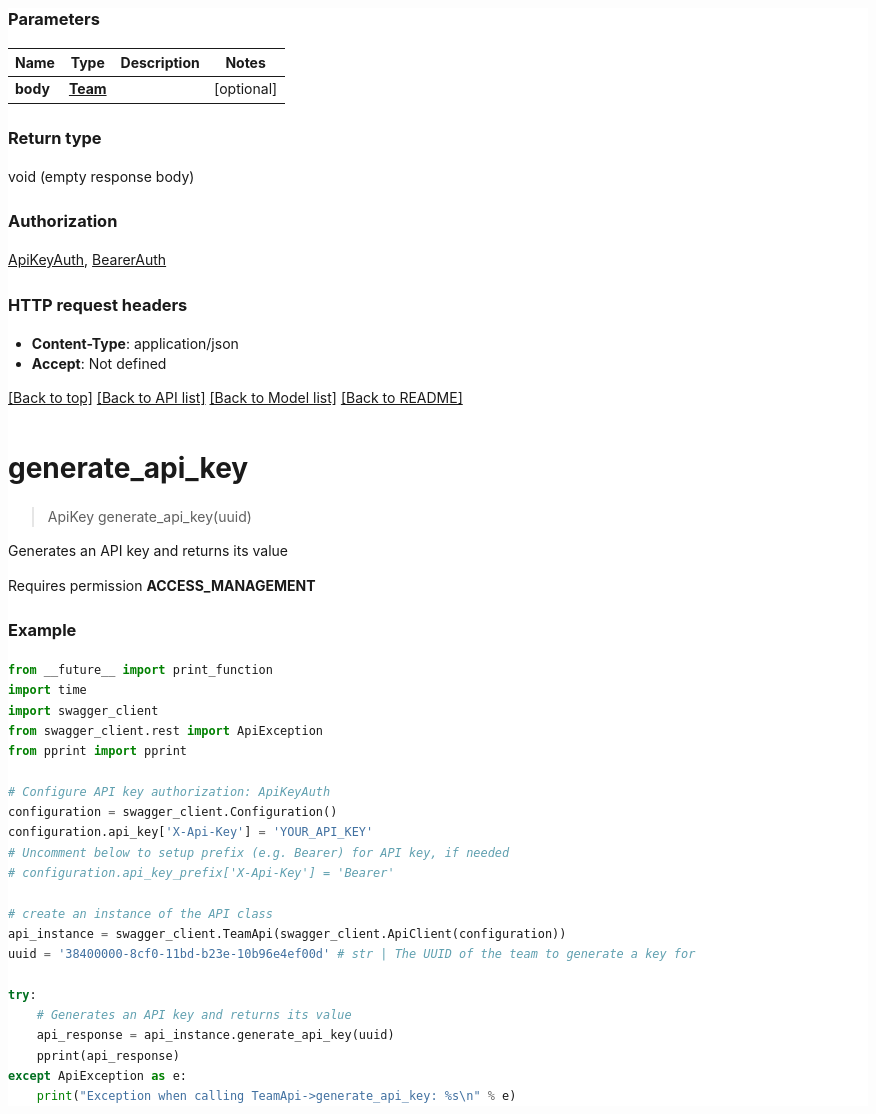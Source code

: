### Parameters

Name | Type | Description  | Notes
------------- | ------------- | ------------- | -------------
 **body** | [**Team**](Team.md)|  | [optional] 

### Return type

void (empty response body)

### Authorization

[ApiKeyAuth](../README.md#ApiKeyAuth), [BearerAuth](../README.md#BearerAuth)

### HTTP request headers

 - **Content-Type**: application/json
 - **Accept**: Not defined

[[Back to top]](#) [[Back to API list]](../README.md#documentation-for-api-endpoints) [[Back to Model list]](../README.md#documentation-for-models) [[Back to README]](../README.md)

# **generate_api_key**
> ApiKey generate_api_key(uuid)

Generates an API key and returns its value

<p>Requires permission <strong>ACCESS_MANAGEMENT</strong></p>

### Example
```python
from __future__ import print_function
import time
import swagger_client
from swagger_client.rest import ApiException
from pprint import pprint

# Configure API key authorization: ApiKeyAuth
configuration = swagger_client.Configuration()
configuration.api_key['X-Api-Key'] = 'YOUR_API_KEY'
# Uncomment below to setup prefix (e.g. Bearer) for API key, if needed
# configuration.api_key_prefix['X-Api-Key'] = 'Bearer'

# create an instance of the API class
api_instance = swagger_client.TeamApi(swagger_client.ApiClient(configuration))
uuid = '38400000-8cf0-11bd-b23e-10b96e4ef00d' # str | The UUID of the team to generate a key for

try:
    # Generates an API key and returns its value
    api_response = api_instance.generate_api_key(uuid)
    pprint(api_response)
except ApiException as e:
    print("Exception when calling TeamApi->generate_api_key: %s\n" % e)
```
